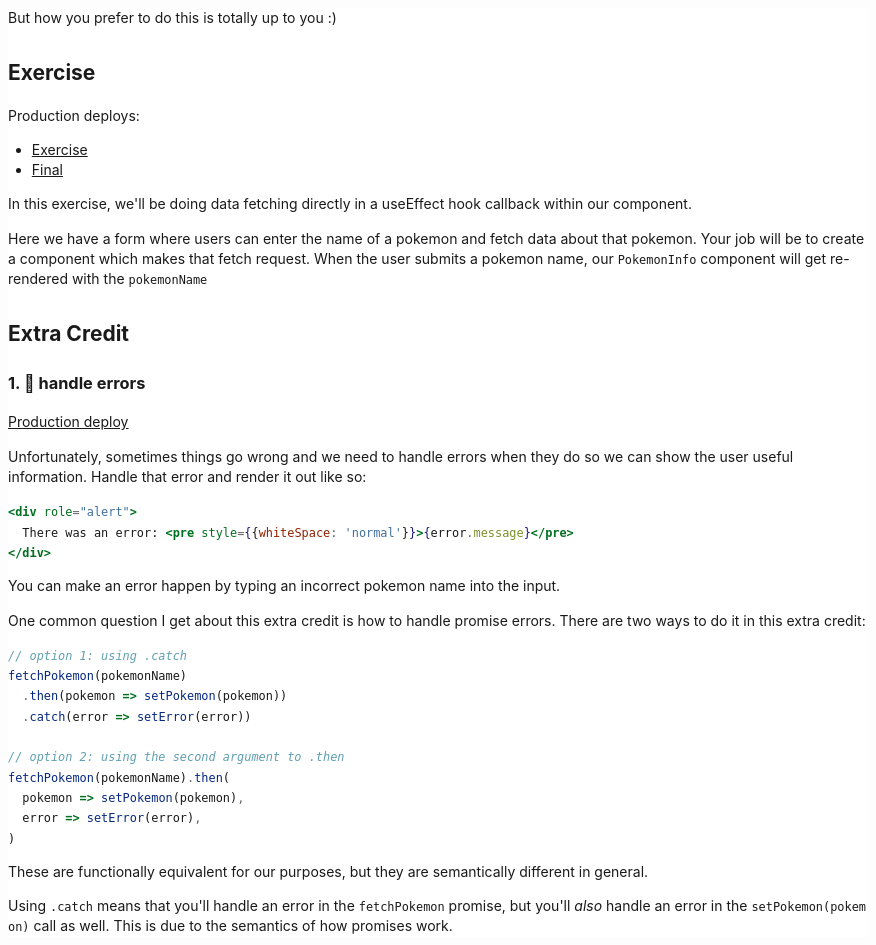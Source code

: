But how you prefer to do this is totally up to you :)

## Exercise

Production deploys:

- [Exercise](https://react-hooks.netlify.app/isolated/exercise/06.js)
- [Final](https://react-hooks.netlify.app/isolated/final/06.js)

In this exercise, we'll be doing data fetching directly in a useEffect hook
callback within our component.

Here we have a form where users can enter the name of a pokemon and fetch data
about that pokemon. Your job will be to create a component which makes that
fetch request. When the user submits a pokemon name, our `PokemonInfo` component
will get re-rendered with the `pokemonName`

## Extra Credit

### 1. 💯 handle errors

[Production deploy](https://react-hooks.netlify.app/isolated/final/06.extra-1.js)

Unfortunately, sometimes things go wrong and we need to handle errors when they
do so we can show the user useful information. Handle that error and render it
out like so:

```jsx
<div role="alert">
  There was an error: <pre style={{whiteSpace: 'normal'}}>{error.message}</pre>
</div>
```

You can make an error happen by typing an incorrect pokemon name into the input.

One common question I get about this extra credit is how to handle promise
errors. There are two ways to do it in this extra credit:

```javascript
// option 1: using .catch
fetchPokemon(pokemonName)
  .then(pokemon => setPokemon(pokemon))
  .catch(error => setError(error))

// option 2: using the second argument to .then
fetchPokemon(pokemonName).then(
  pokemon => setPokemon(pokemon),
  error => setError(error),
)
```

These are functionally equivalent for our purposes, but they are semantically
different in general.

Using `.catch` means that you'll handle an error in the `fetchPokemon` promise,
but you'll _also_ handle an error in the `setPokemon(pokemon)` call as well.
This is due to the semantics of how promises work.
